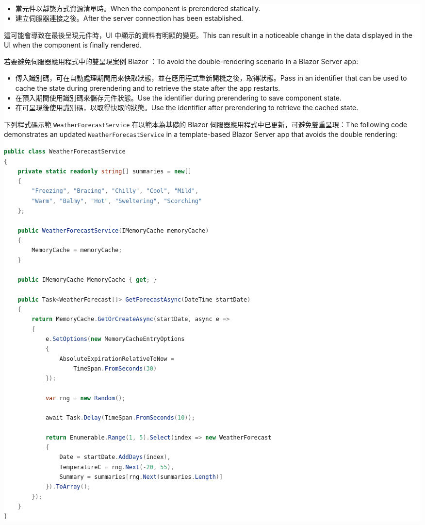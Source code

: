 * <span data-ttu-id="4bd44-193">當元件以靜態方式資源清單時。</span><span class="sxs-lookup"><span data-stu-id="4bd44-193">When the component is prerendered statically.</span></span>
* <span data-ttu-id="4bd44-194">建立伺服器連接之後。</span><span class="sxs-lookup"><span data-stu-id="4bd44-194">After the server connection has been established.</span></span>

<span data-ttu-id="4bd44-195">這可能會導致在最後呈現元件時，UI 中顯示的資料有明顯的變更。</span><span class="sxs-lookup"><span data-stu-id="4bd44-195">This can result in a noticeable change in the data displayed in the UI when the component is finally rendered.</span></span>

<span data-ttu-id="4bd44-196">若要避免伺服器應用程式中的雙呈現案例 Blazor ：</span><span class="sxs-lookup"><span data-stu-id="4bd44-196">To avoid the double-rendering scenario in a Blazor Server app:</span></span>

* <span data-ttu-id="4bd44-197">傳入識別碼，可在自動處理期間用來快取狀態，並在應用程式重新開機之後，取得狀態。</span><span class="sxs-lookup"><span data-stu-id="4bd44-197">Pass in an identifier that can be used to cache the state during prerendering and to retrieve the state after the app restarts.</span></span>
* <span data-ttu-id="4bd44-198">在預入期間使用識別碼來儲存元件狀態。</span><span class="sxs-lookup"><span data-stu-id="4bd44-198">Use the identifier during prerendering to save component state.</span></span>
* <span data-ttu-id="4bd44-199">在可呈現後使用識別碼，以取得快取的狀態。</span><span class="sxs-lookup"><span data-stu-id="4bd44-199">Use the identifier after prerendering to retrieve the cached state.</span></span>

<span data-ttu-id="4bd44-200">下列程式碼示範 `WeatherForecastService` 在以範本為基礎的 Blazor 伺服器應用程式中已更新，可避免雙重呈現：</span><span class="sxs-lookup"><span data-stu-id="4bd44-200">The following code demonstrates an updated `WeatherForecastService` in a template-based Blazor Server app that avoids the double rendering:</span></span>

```csharp
public class WeatherForecastService
{
    private static readonly string[] summaries = new[]
    {
        "Freezing", "Bracing", "Chilly", "Cool", "Mild",
        "Warm", "Balmy", "Hot", "Sweltering", "Scorching"
    };
    
    public WeatherForecastService(IMemoryCache memoryCache)
    {
        MemoryCache = memoryCache;
    }
    
    public IMemoryCache MemoryCache { get; }

    public Task<WeatherForecast[]> GetForecastAsync(DateTime startDate)
    {
        return MemoryCache.GetOrCreateAsync(startDate, async e =>
        {
            e.SetOptions(new MemoryCacheEntryOptions
            {
                AbsoluteExpirationRelativeToNow = 
                    TimeSpan.FromSeconds(30)
            });

            var rng = new Random();

            await Task.Delay(TimeSpan.FromSeconds(10));

            return Enumerable.Range(1, 5).Select(index => new WeatherForecast
            {
                Date = startDate.AddDays(index),
                TemperatureC = rng.Next(-20, 55),
                Summary = summaries[rng.Next(summaries.Length)]
            }).ToArray();
        });
    }
}
```
